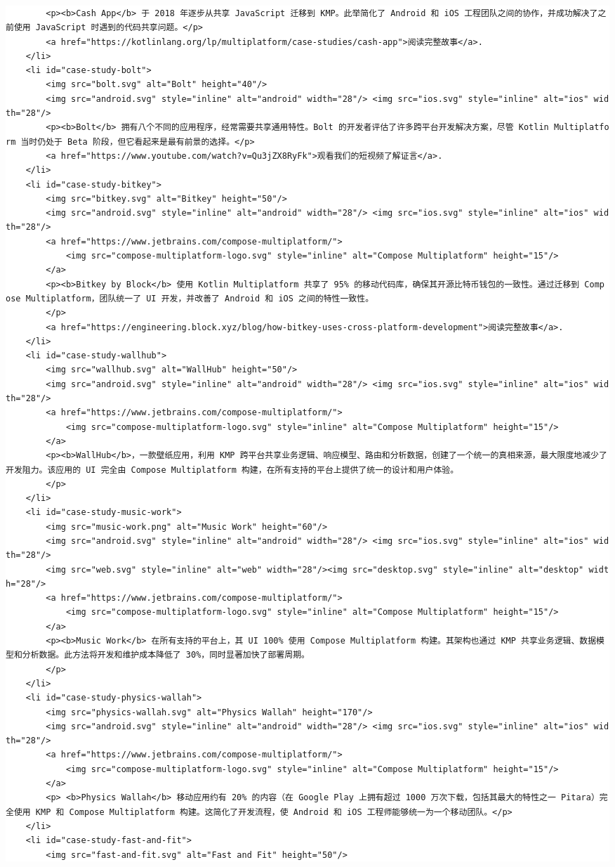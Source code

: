             <p><b>Cash App</b> 于 2018 年逐步从共享 JavaScript 迁移到 KMP。此举简化了 Android 和 iOS 工程团队之间的协作，并成功解决了之前使用 JavaScript 时遇到的代码共享问题。</p>
            <a href="https://kotlinlang.org/lp/multiplatform/case-studies/cash-app">阅读完整故事</a>.
        </li>
        <li id="case-study-bolt">
            <img src="bolt.svg" alt="Bolt" height="40"/>
            <img src="android.svg" style="inline" alt="android" width="28"/> <img src="ios.svg" style="inline" alt="ios" width="28"/>
            <p><b>Bolt</b> 拥有八个不同的应用程序，经常需要共享通用特性。Bolt 的开发者评估了许多跨平台开发解决方案，尽管 Kotlin Multiplatform 当时仍处于 Beta 阶段，但它看起来是最有前景的选择。</p>
            <a href="https://www.youtube.com/watch?v=Qu3jZX8RyFk">观看我们的短视频了解证言</a>.
        </li>
        <li id="case-study-bitkey">
            <img src="bitkey.svg" alt="Bitkey" height="50"/>
            <img src="android.svg" style="inline" alt="android" width="28"/> <img src="ios.svg" style="inline" alt="ios" width="28"/>
            <a href="https://www.jetbrains.com/compose-multiplatform/">
                <img src="compose-multiplatform-logo.svg" style="inline" alt="Compose Multiplatform" height="15"/>
            </a>
            <p><b>Bitkey by Block</b> 使用 Kotlin Multiplatform 共享了 95% 的移动代码库，确保其开源比特币钱包的一致性。通过迁移到 Compose Multiplatform，团队统一了 UI 开发，并改善了 Android 和 iOS 之间的特性一致性。
            </p>
            <a href="https://engineering.block.xyz/blog/how-bitkey-uses-cross-platform-development">阅读完整故事</a>.
        </li>
        <li id="case-study-wallhub">
            <img src="wallhub.svg" alt="WallHub" height="50"/>
            <img src="android.svg" style="inline" alt="android" width="28"/> <img src="ios.svg" style="inline" alt="ios" width="28"/>
            <a href="https://www.jetbrains.com/compose-multiplatform/">
                <img src="compose-multiplatform-logo.svg" style="inline" alt="Compose Multiplatform" height="15"/>
            </a>
            <p><b>WallHub</b>，一款壁纸应用，利用 KMP 跨平台共享业务逻辑、响应模型、路由和分析数据，创建了一个统一的真相来源，最大限度地减少了开发阻力。该应用的 UI 完全由 Compose Multiplatform 构建，在所有支持的平台上提供了统一的设计和用户体验。
            </p>
        </li>
        <li id="case-study-music-work">
            <img src="music-work.png" alt="Music Work" height="60"/>
            <img src="android.svg" style="inline" alt="android" width="28"/> <img src="ios.svg" style="inline" alt="ios" width="28"/>
            <img src="web.svg" style="inline" alt="web" width="28"/><img src="desktop.svg" style="inline" alt="desktop" width="28"/>
            <a href="https://www.jetbrains.com/compose-multiplatform/">
                <img src="compose-multiplatform-logo.svg" style="inline" alt="Compose Multiplatform" height="15"/>
            </a>
            <p><b>Music Work</b> 在所有支持的平台上，其 UI 100% 使用 Compose Multiplatform 构建。其架构也通过 KMP 共享业务逻辑、数据模型和分析数据。此方法将开发和维护成本降低了 30%，同时显著加快了部署周期。
            </p>
        </li>
        <li id="case-study-physics-wallah">
            <img src="physics-wallah.svg" alt="Physics Wallah" height="170"/>
            <img src="android.svg" style="inline" alt="android" width="28"/> <img src="ios.svg" style="inline" alt="ios" width="28"/>
            <a href="https://www.jetbrains.com/compose-multiplatform/">
                <img src="compose-multiplatform-logo.svg" style="inline" alt="Compose Multiplatform" height="15"/>
            </a>
            <p> <b>Physics Wallah</b> 移动应用约有 20% 的内容（在 Google Play 上拥有超过 1000 万次下载，包括其最大的特性之一 Pitara）完全使用 KMP 和 Compose Multiplatform 构建。这简化了开发流程，使 Android 和 iOS 工程师能够统一为一个移动团队。</p>
        </li>
        <li id="case-study-fast-and-fit">
            <img src="fast-and-fit.svg" alt="Fast and Fit" height="50"/>